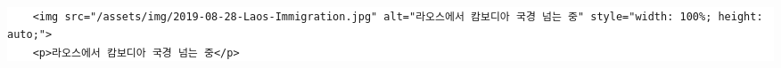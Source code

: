         <img src="/assets/img/2019-08-28-Laos-Immigration.jpg" alt="라오스에서 캄보디아 국경 넘는 중" style="width: 100%; height: auto;">   
        <p>라오스에서 캄보디아 국경 넘는 중</p>
</div>